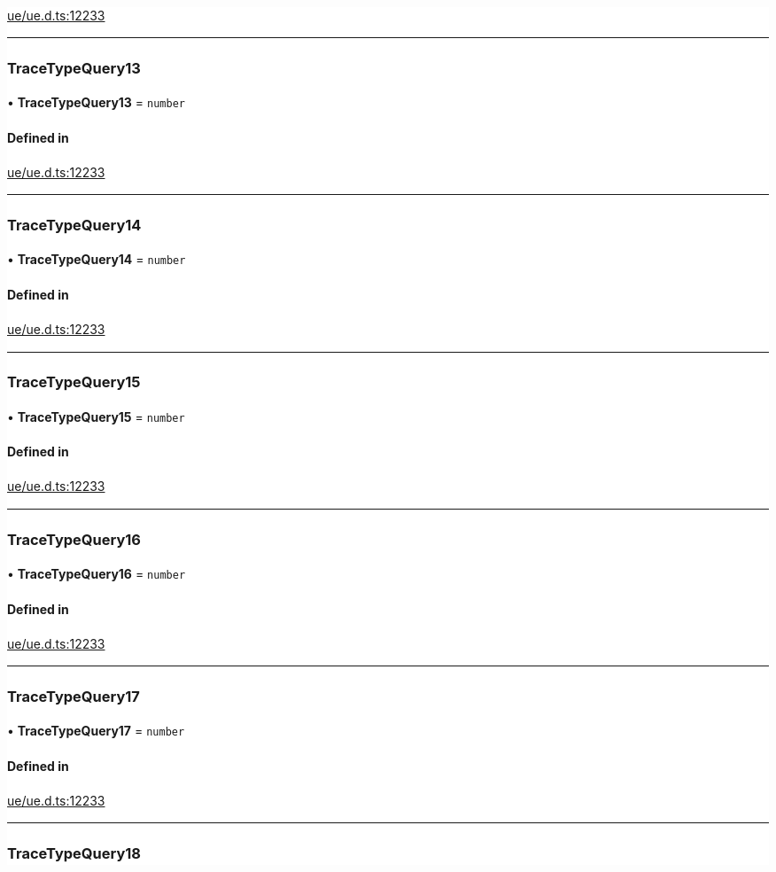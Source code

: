 [ue/ue.d.ts:12233](https://github.com/YugMetaverse/yug_typings/blob/b7d9b19/ue/ue.d.ts#L12233)

___

### TraceTypeQuery13

• **TraceTypeQuery13** = `number`

#### Defined in

[ue/ue.d.ts:12233](https://github.com/YugMetaverse/yug_typings/blob/b7d9b19/ue/ue.d.ts#L12233)

___

### TraceTypeQuery14

• **TraceTypeQuery14** = `number`

#### Defined in

[ue/ue.d.ts:12233](https://github.com/YugMetaverse/yug_typings/blob/b7d9b19/ue/ue.d.ts#L12233)

___

### TraceTypeQuery15

• **TraceTypeQuery15** = `number`

#### Defined in

[ue/ue.d.ts:12233](https://github.com/YugMetaverse/yug_typings/blob/b7d9b19/ue/ue.d.ts#L12233)

___

### TraceTypeQuery16

• **TraceTypeQuery16** = `number`

#### Defined in

[ue/ue.d.ts:12233](https://github.com/YugMetaverse/yug_typings/blob/b7d9b19/ue/ue.d.ts#L12233)

___

### TraceTypeQuery17

• **TraceTypeQuery17** = `number`

#### Defined in

[ue/ue.d.ts:12233](https://github.com/YugMetaverse/yug_typings/blob/b7d9b19/ue/ue.d.ts#L12233)

___

### TraceTypeQuery18
